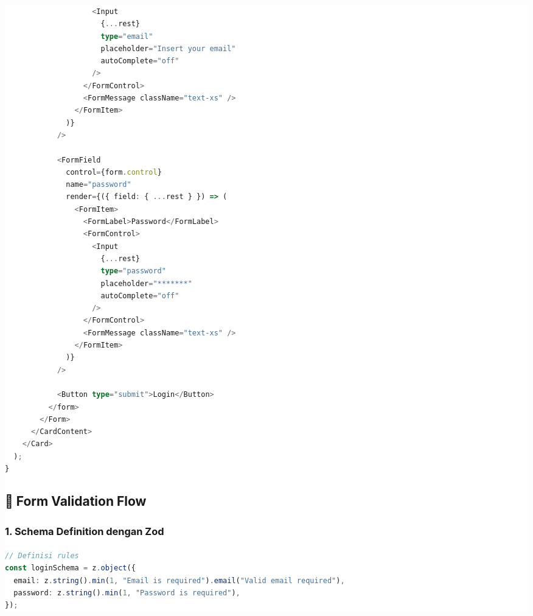 ```typescript
                    <Input
                      {...rest}
                      type="email"
                      placeholder="Insert your email"
                      autoComplete="off"
                    />
                  </FormControl>
                  <FormMessage className="text-xs" />
                </FormItem>
              )}
            />

            <FormField
              control={form.control}
              name="password"
              render={({ field: { ...rest } }) => (
                <FormItem>
                  <FormLabel>Password</FormLabel>
                  <FormControl>
                    <Input
                      {...rest}
                      type="password"
                      placeholder="*******"
                      autoComplete="off"
                    />
                  </FormControl>
                  <FormMessage className="text-xs" />
                </FormItem>
              )}
            />

            <Button type="submit">Login</Button>
          </form>
        </Form>
      </CardContent>
    </Card>
  );
}
```

## 🔄 Form Validation Flow

### 1. Schema Definition dengan Zod

```typescript
// Definisi rules
const loginSchema = z.object({
  email: z.string().min(1, "Email is required").email("Valid email required"),
  password: z.string().min(1, "Password is required"),
});
```
